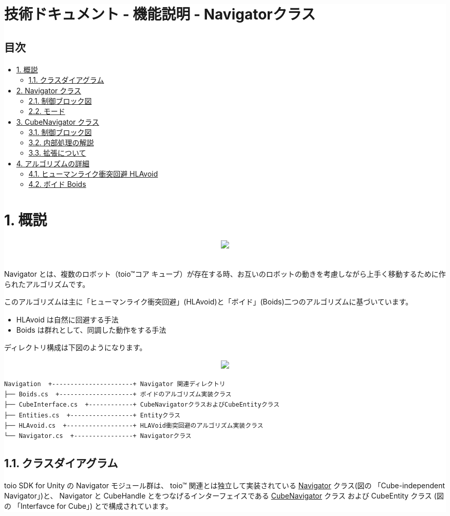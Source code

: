 # 技術ドキュメント - 機能説明 - Navigatorクラス

## 目次

- [1. 概説](sys_navigator.md#1-概説)
  - [1.1. クラスダイアグラム](sys_navigator.md#11-クラスダイアグラム)
- [2. Navigator クラス](sys_navigator.md#2-navigator-クラス)
  - [2.1. 制御ブロック図](sys_navigator.md#21-制御ブロック図)
  - [2.2. モード](sys_navigator.md#22-モード)
- [3. CubeNavigator クラス](sys_navigator.md#3-cubenavigator-クラス)
  - [3.1. 制御ブロック図](sys_navigator.md#31-制御ブロック図)
  - [3.2. 内部処理の解説](sys_navigator.md#32-内部処理の解説)
  - [3.3. 拡張について](sys_navigator.md#33-拡張について)
- [4. アルゴリズムの詳細](sys_navigator.md#4-アルゴリズムの詳細)
  - [4.1. ヒューマンライク衝突回避 HLAvoid](sys_navigator.md#41-ヒューマンライク衝突回避-hlavoid)
  - [4.2. ボイド Boids](sys_navigator.md#42-ボイド-boids)

# 1. 概説

<div align="center">
<img width=500 src="res/navigator/overview.png">
</div>

<br>

Navigator とは、複数のロボット（toio™コア キューブ）が存在する時、お互いのロボットの動きを考慮しながら上手く移動するために作られたアルゴリズムです。

このアルゴリズムは主に「ヒューマンライク衝突回避」(HLAvoid)と「ボイド」(Boids)二つのアルゴリズムに基づいています。

- HLAvoid は自然に回避する手法
- Boids は群れとして、同調した動作をする手法

ディレクトリ構成は下図のようになります。

<div align="center"><img src="res/navigator/dir.png"></div>

```
Navigation  +----------------------+ Navigator 関連ディレクトリ
├── Boids.cs  +--------------------+ ボイドのアルゴリズム実装クラス
├── CubeInterface.cs  +------------+ CubeNavigatorクラスおよびCubeEntityクラス
├── Entities.cs  +-----------------+ Entityクラス
├── HLAvoid.cs  +------------------+ HLAVoid衝突回避のアルゴリズム実装クラス
└── Navigator.cs  +----------------+ Navigatorクラス
```

## 1.1. クラスダイアグラム

toio SDK for Unity の Navigator モジュール群は、 toio™ 関連とは独立して実装されている [Navigator](sys_navigator.md#2-navigator-クラス) クラス(図の 「Cube-independent Navigator」)と、
Navigator と CubeHandle とをつなげるインターフェイスである [CubeNavigator](sys_navigator.md#3-cubenavigator-クラス) クラス および CubeEntity クラス (図の 「Interfavce for Cube」) とで構成されています。
